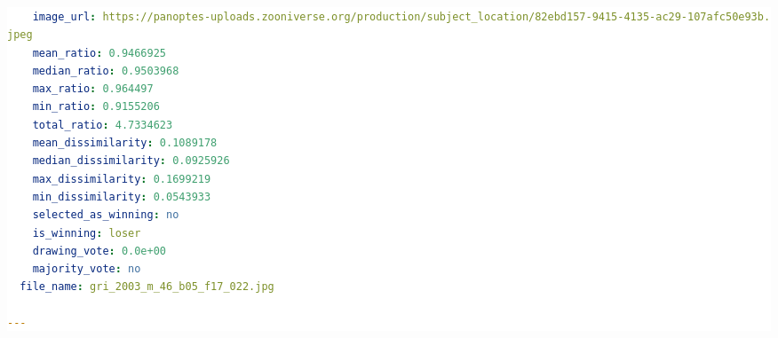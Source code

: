 ```yaml
    image_url: https://panoptes-uploads.zooniverse.org/production/subject_location/82ebd157-9415-4135-ac29-107afc50e93b.jpeg
    mean_ratio: 0.9466925
    median_ratio: 0.9503968
    max_ratio: 0.964497
    min_ratio: 0.9155206
    total_ratio: 4.7334623
    mean_dissimilarity: 0.1089178
    median_dissimilarity: 0.0925926
    max_dissimilarity: 0.1699219
    min_dissimilarity: 0.0543933
    selected_as_winning: no
    is_winning: loser
    drawing_vote: 0.0e+00
    majority_vote: no
  file_name: gri_2003_m_46_b05_f17_022.jpg

---
```


